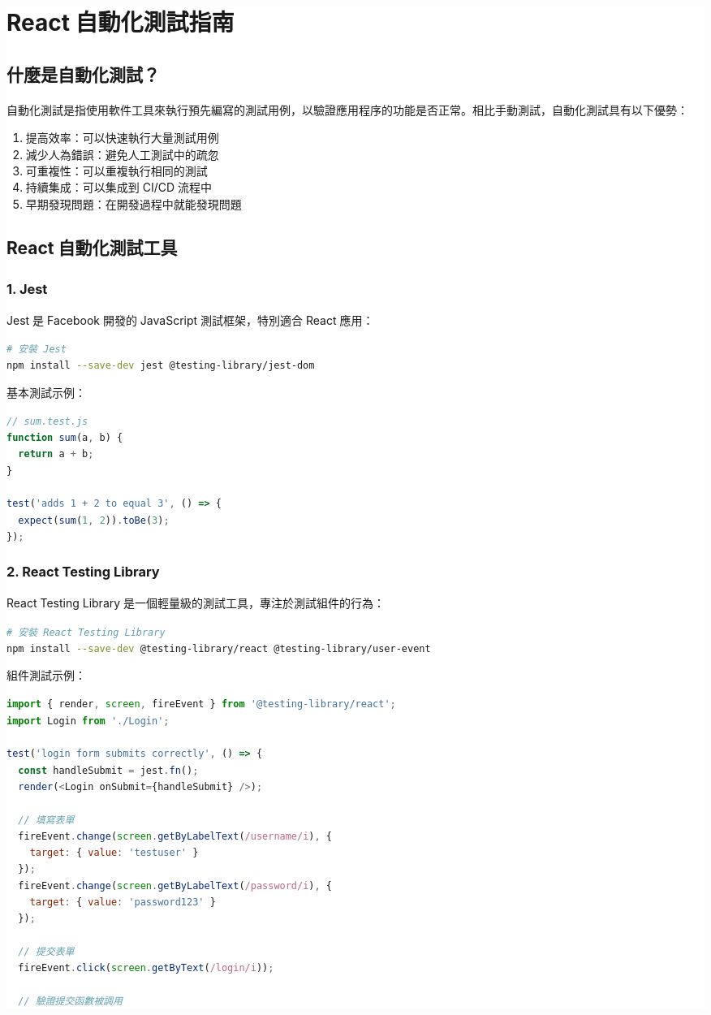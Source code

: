 # React 自動化測試指南

## 什麼是自動化測試？

自動化測試是指使用軟件工具來執行預先編寫的測試用例，以驗證應用程序的功能是否正常。相比手動測試，自動化測試具有以下優勢：

1. 提高效率：可以快速執行大量測試用例
2. 減少人為錯誤：避免人工測試中的疏忽
3. 可重複性：可以重複執行相同的測試
4. 持續集成：可以集成到 CI/CD 流程中
5. 早期發現問題：在開發過程中就能發現問題

## React 自動化測試工具

### 1. Jest

Jest 是 Facebook 開發的 JavaScript 測試框架，特別適合 React 應用：

```bash
# 安裝 Jest
npm install --save-dev jest @testing-library/jest-dom
```

基本測試示例：
```javascript
// sum.test.js
function sum(a, b) {
  return a + b;
}

test('adds 1 + 2 to equal 3', () => {
  expect(sum(1, 2)).toBe(3);
});
```

### 2. React Testing Library

React Testing Library 是一個輕量級的測試工具，專注於測試組件的行為：

```bash
# 安裝 React Testing Library
npm install --save-dev @testing-library/react @testing-library/user-event
```

組件測試示例：
```javascript
import { render, screen, fireEvent } from '@testing-library/react';
import Login from './Login';

test('login form submits correctly', () => {
  const handleSubmit = jest.fn();
  render(<Login onSubmit={handleSubmit} />);
  
  // 填寫表單
  fireEvent.change(screen.getByLabelText(/username/i), {
    target: { value: 'testuser' }
  });
  fireEvent.change(screen.getByLabelText(/password/i), {
    target: { value: 'password123' }
  });
  
  // 提交表單
  fireEvent.click(screen.getByText(/login/i));
  
  // 驗證提交函數被調用
```